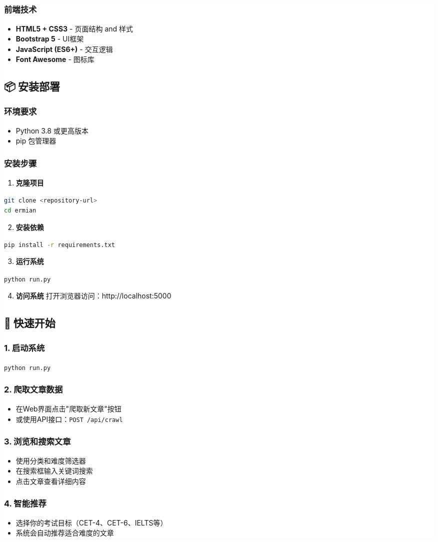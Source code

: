### 前端技术
- **HTML5 + CSS3** - 页面结构 and 样式
- **Bootstrap 5** - UI框架
- **JavaScript (ES6+)** - 交互逻辑
- **Font Awesome** - 图标库

## 📦 安装部署

### 环境要求
- Python 3.8 或更高版本
- pip 包管理器

### 安装步骤

1. **克隆项目**
```bash
git clone <repository-url>
cd ermian
```

2. **安装依赖**
```bash
pip install -r requirements.txt
```

3. **运行系统**
```bash
python run.py
```

4. **访问系统**
打开浏览器访问：http://localhost:5000

## 🚀 快速开始

### 1. 启动系统
```bash
python run.py
```

### 2. 爬取文章数据
- 在Web界面点击"爬取新文章"按钮
- 或使用API接口：`POST /api/crawl`

### 3. 浏览和搜索文章
- 使用分类和难度筛选器
- 在搜索框输入关键词搜索
- 点击文章查看详细内容

### 4. 智能推荐
- 选择你的考试目标（CET-4、CET-6、IELTS等）
- 系统会自动推荐适合难度的文章
